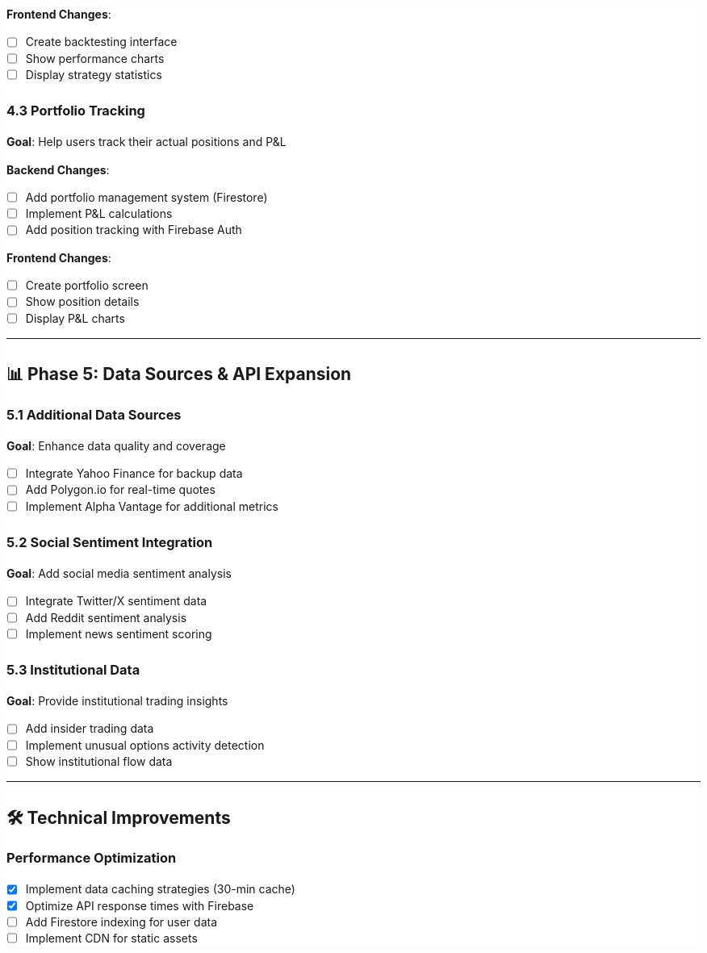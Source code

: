 **Frontend Changes**:
- [ ] Create backtesting interface
- [ ] Show performance charts
- [ ] Display strategy statistics

### 4.3 Portfolio Tracking
**Goal**: Help users track their actual positions and P&L

**Backend Changes**:
- [ ] Add portfolio management system (Firestore)
- [ ] Implement P&L calculations
- [ ] Add position tracking with Firebase Auth

**Frontend Changes**:
- [ ] Create portfolio screen
- [ ] Show position details
- [ ] Display P&L charts

---

## 📊 **Phase 5: Data Sources & API Expansion**

### 5.1 Additional Data Sources
**Goal**: Enhance data quality and coverage

- [ ] Integrate Yahoo Finance for backup data
- [ ] Add Polygon.io for real-time quotes
- [ ] Implement Alpha Vantage for additional metrics

### 5.2 Social Sentiment Integration
**Goal**: Add social media sentiment analysis

- [ ] Integrate Twitter/X sentiment data
- [ ] Add Reddit sentiment analysis
- [ ] Implement news sentiment scoring

### 5.3 Institutional Data
**Goal**: Provide institutional trading insights

- [ ] Add insider trading data
- [ ] Implement unusual options activity detection
- [ ] Show institutional flow data

---

## 🛠️ **Technical Improvements**

### Performance Optimization
- [x] Implement data caching strategies (30-min cache)
- [x] Optimize API response times with Firebase
- [ ] Add Firestore indexing for user data
- [ ] Implement CDN for static assets
